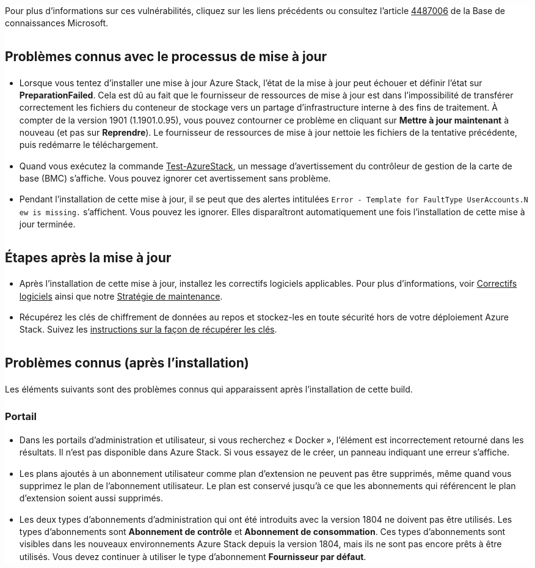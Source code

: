 Pour plus d’informations sur ces vulnérabilités, cliquez sur les liens précédents ou consultez l’article [4487006](https://support.microsoft.com/en-us/help/4487006) de la Base de connaissances Microsoft.

## <a name="known-issues-with-the-update-process"></a>Problèmes connus avec le processus de mise à jour

- Lorsque vous tentez d’installer une mise à jour Azure Stack, l’état de la mise à jour peut échouer et définir l’état sur **PreparationFailed**. Cela est dû au fait que le fournisseur de ressources de mise à jour est dans l’impossibilité de transférer correctement les fichiers du conteneur de stockage vers un partage d’infrastructure interne à des fins de traitement. À compter de la version 1901 (1.1901.0.95), vous pouvez contourner ce problème en cliquant sur **Mettre à jour maintenant** à nouveau (et pas sur **Reprendre**). Le fournisseur de ressources de mise à jour nettoie les fichiers de la tentative précédente, puis redémarre le téléchargement.

- Quand vous exécutez la commande [Test-AzureStack](../azure-stack-diagnostic-test.md), un message d’avertissement du contrôleur de gestion de la carte de base (BMC) s’affiche. Vous pouvez ignorer cet avertissement sans problème.

-  Pendant l’installation de cette mise à jour, il se peut que des alertes intitulées `Error - Template for FaultType UserAccounts.New is missing.` s’affichent. Vous pouvez les ignorer. Elles disparaîtront automatiquement une fois l’installation de cette mise à jour terminée.

## <a name="post-update-steps"></a>Étapes après la mise à jour

- Après l’installation de cette mise à jour, installez les correctifs logiciels applicables. Pour plus d’informations, voir [Correctifs logiciels](#hotfixes) ainsi que notre [Stratégie de maintenance](../azure-stack-servicing-policy.md).  

- Récupérez les clés de chiffrement de données au repos et stockez-les en toute sécurité hors de votre déploiement Azure Stack. Suivez les [instructions sur la façon de récupérer les clés](../azure-stack-security-bitlocker.md).

## <a name="known-issues-post-installation"></a>Problèmes connus (après l’installation)

Les éléments suivants sont des problèmes connus qui apparaissent après l’installation de cette build.

### <a name="portal"></a>Portail

 
- Dans les portails d’administration et utilisateur, si vous recherchez « Docker », l’élément est incorrectement retourné dans les résultats. Il n’est pas disponible dans Azure Stack. Si vous essayez de le créer, un panneau indiquant une erreur s’affiche. 

 
- Les plans ajoutés à un abonnement utilisateur comme plan d’extension ne peuvent pas être supprimés, même quand vous supprimez le plan de l’abonnement utilisateur. Le plan est conservé jusqu’à ce que les abonnements qui référencent le plan d’extension soient aussi supprimés. 

 
- Les deux types d’abonnements d’administration qui ont été introduits avec la version 1804 ne doivent pas être utilisés. Les types d’abonnements sont **Abonnement de contrôle** et **Abonnement de consommation**. Ces types d’abonnements sont visibles dans les nouveaux environnements Azure Stack depuis la version 1804, mais ils ne sont pas encore prêts à être utilisés. Vous devez continuer à utiliser le type d’abonnement **Fournisseur par défaut**.
